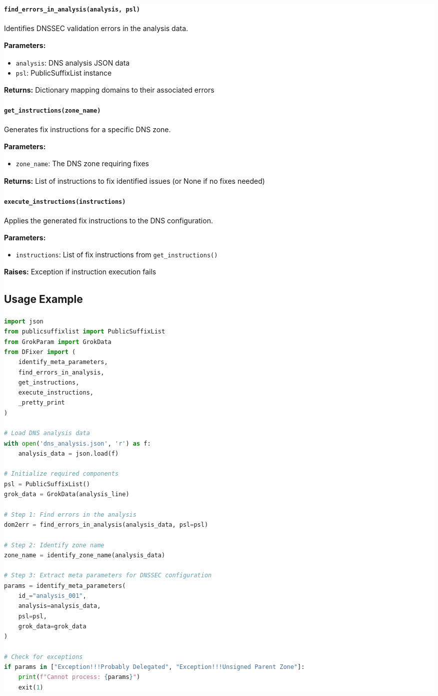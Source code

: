 #### `find_errors_in_analysis(analysis, psl)`
Identifies DNSSEC validation errors in the analysis data.

**Parameters:**
- `analysis`: DNS analysis JSON data
- `psl`: PublicSuffixList instance

**Returns:** Dictionary mapping domains to their associated errors

#### `get_instructions(zone_name)`
Generates fix instructions for a specific DNS zone.

**Parameters:**
- `zone_name`: The DNS zone requiring fixes

**Returns:** List of instructions to fix identified issues (or None if no fixes needed)

#### `execute_instructions(instructions)`
Applies the generated fix instructions to the DNS configuration.

**Parameters:**
- `instructions`: List of fix instructions from `get_instructions()`

**Raises:** Exception if instruction execution fails

## Usage Example

```python
import json
from publicsuffixlist import PublicSuffixList
from GrokParam import GrokData
from DFixer import (
    identify_meta_parameters,
    find_errors_in_analysis,
    get_instructions,
    execute_instructions,
    _pretty_print
)

# Load DNS analysis data
with open('dns_analysis.json', 'r') as f:
    analysis_data = json.load(f)

# Initialize required components
psl = PublicSuffixList()
grok_data = GrokData(analysis_line)

# Step 1: Find errors in the analysis
dom2err = find_errors_in_analysis(analysis_data, psl=psl)

# Step 2: Identify zone name
zone_name = identify_zone_name(analysis_data)

# Step 3: Extract meta parameters for DNSSEC configuration
params = identify_meta_parameters(
    id_="analysis_001",
    analysis=analysis_data,
    psl=psl,
    grok_data=grok_data
)

# Check for exceptions
if params in ["Exception!!!Probably Delegated", "Exception!!!Unsigned Parent Zone"]:
    print(f"Cannot process: {params}")
    exit(1)

```